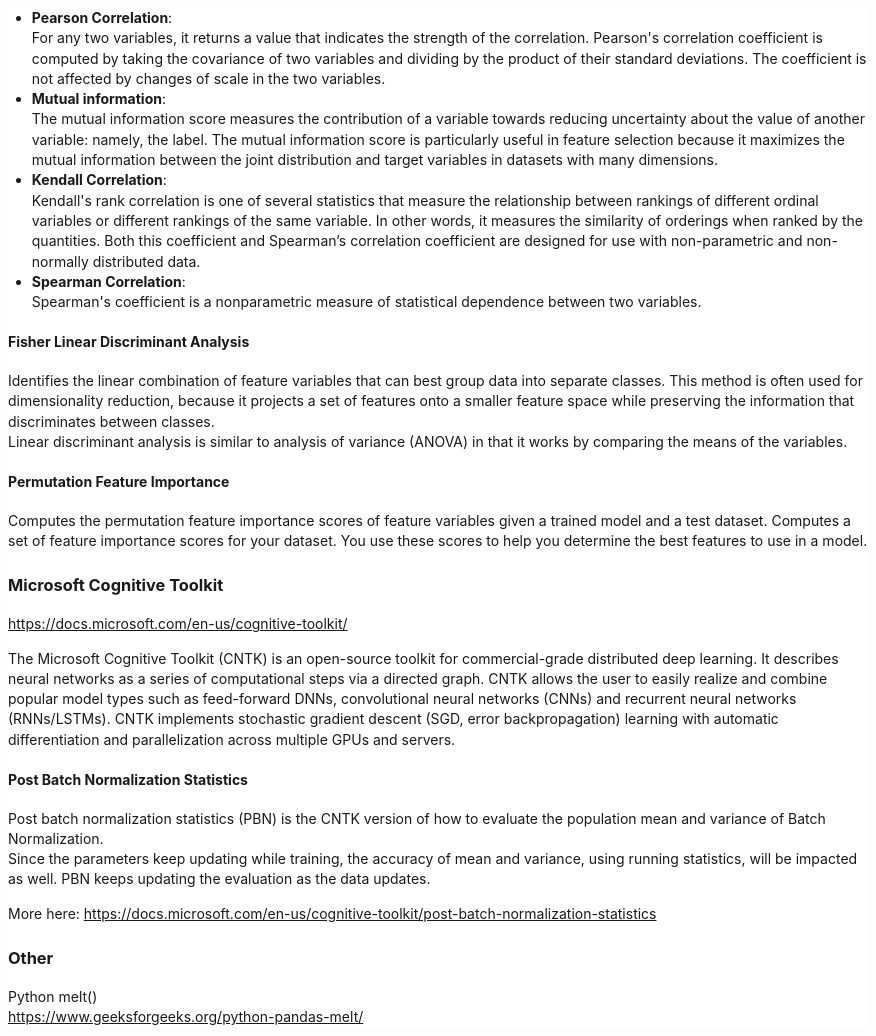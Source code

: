 - __Pearson Correlation__:<br>
For any two variables, it returns a value that indicates the strength of the correlation. Pearson's correlation coefficient is computed by taking the covariance of two variables and dividing by the product of their standard deviations. The coefficient is not affected by changes of scale in the two variables.
- __Mutual information__: <br>
The mutual information score measures the contribution of a variable towards reducing uncertainty about the value of another variable: namely, the label. The mutual information score is particularly useful in feature selection because it maximizes the mutual information between the joint distribution and target variables in datasets with many dimensions.
- __Kendall Correlation__: <br>
Kendall's rank correlation is one of several statistics that measure the relationship between rankings of different ordinal variables or different rankings of the same variable. In other words, it measures the similarity of orderings when ranked by the quantities. Both this coefficient and Spearman’s correlation coefficient are designed for use with non-parametric and non-normally distributed data.
- __Spearman Correlation__: <br>
Spearman's coefficient is a nonparametric measure of statistical dependence between two variables.

####  Fisher Linear Discriminant Analysis
Identifies the linear combination of feature variables that can best group data into separate classes. This method is often used for dimensionality reduction, because it projects a set of features onto a smaller feature space while preserving the information that discriminates between classes. <br>
Linear discriminant analysis is similar to analysis of variance (ANOVA) in that it works by comparing the means of the variables.

####  Permutation Feature Importance
Computes the permutation feature importance scores of feature variables given a trained model and a test dataset. Computes a set of feature importance scores for your dataset. You use these scores to help you determine the best features to use in a model.

### Microsoft Cognitive Toolkit
https://docs.microsoft.com/en-us/cognitive-toolkit/<br>

The Microsoft Cognitive Toolkit (CNTK) is an open-source toolkit for commercial-grade distributed deep learning. It describes neural networks as a series of computational steps via a directed graph. CNTK allows the user to easily realize and combine popular model types such as feed-forward DNNs, convolutional neural networks (CNNs) and recurrent neural networks (RNNs/LSTMs). CNTK implements stochastic gradient descent (SGD, error backpropagation) learning with automatic differentiation and parallelization across multiple GPUs and servers. <br>

#### Post Batch Normalization Statistics
Post batch normalization statistics (PBN) is the CNTK version of how to evaluate the population mean and variance of Batch Normalization. <br>
Since the parameters keep updating while training, the accuracy of mean and variance, using running statistics, will be impacted as well. PBN keeps updating the evaluation as the data updates. <br>

More here: https://docs.microsoft.com/en-us/cognitive-toolkit/post-batch-normalization-statistics

### Other
Python melt() <br>
https://www.geeksforgeeks.org/python-pandas-melt/
